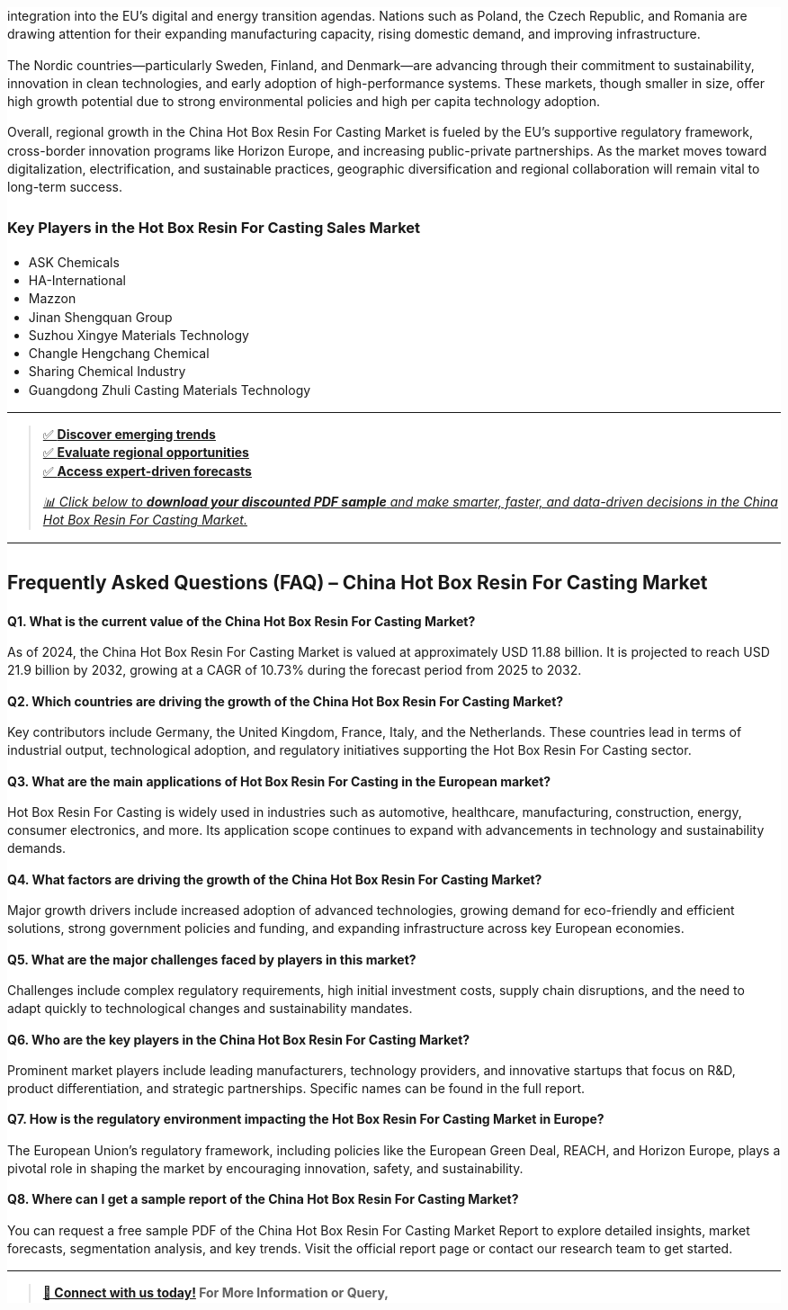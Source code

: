 integration into the EU&rsquo;s digital and energy transition agendas. Nations such as Poland, the Czech Republic, and Romania are drawing attention for their expanding manufacturing capacity, rising domestic demand, and improving infrastructure.</p><p>The Nordic countries&mdash;particularly Sweden, Finland, and Denmark&mdash;are advancing through their commitment to sustainability, innovation in clean technologies, and early adoption of high-performance systems. These markets, though smaller in size, offer high growth potential due to strong environmental policies and high per capita technology adoption.</p><p>Overall, regional growth in the China Hot Box Resin For Casting Market is fueled by the EU&rsquo;s supportive regulatory framework, cross-border innovation programs like Horizon Europe, and increasing public-private partnerships. As the market moves toward digitalization, electrification, and sustainable practices, geographic diversification and regional collaboration will remain vital to long-term success.</p><p><h3>Key Players in the Hot Box Resin For Casting Sales Market </h3><ul><li>ASK Chemicals</li><li>HA-International</li><li>Mazzon</li><li>Jinan Shengquan Group</li><li>Suzhou Xingye Materials Technology</li><li>Changle Hengchang Chemical</li><li>Sharing Chemical Industry</li><li>Guangdong Zhuli Casting Materials Technology</li></ul></p><hr /><blockquote><p><a href="https://www.marketresearchintellect.com/ask-for-discount/?rid=524237&amp;amp;utm_source=Github-China&amp;amp;utm_medium=824">✅ <strong data-start="617" data-end="645">Discover emerging trends</strong></a><br data-start="645" data-end="648" /><a href="https://www.marketresearchintellect.com/ask-for-discount/?rid=524237&amp;amp;utm_source=Github-China&amp;amp;utm_medium=824"> ✅ <strong data-start="650" data-end="685">Evaluate regional opportunities</strong></a><br data-start="685" data-end="688" /><a href="https://www.marketresearchintellect.com/ask-for-discount/?rid=524237&amp;amp;utm_source=Github-China&amp;amp;utm_medium=824"> ✅ <strong data-start="690" data-end="724">Access expert-driven forecasts</strong></a></p><p class="" data-start="728" data-end="864"><em><a href="https://www.marketresearchintellect.com/ask-for-discount/?rid=524237&amp;amp;utm_source=Github-China&amp;amp;utm_medium=824">📊 Click below to <strong data-start="746" data-end="785">download your discounted PDF sample</strong> and make smarter, faster, and data-driven decisions in the China Hot Box Resin For Casting Market.</a></em></p></blockquote><hr /><h2>Frequently Asked Questions (FAQ) &ndash; China Hot Box Resin For Casting Market</h2><p><strong>Q1. What is the current value of the China Hot Box Resin For Casting Market?</strong></p><p>As of 2024, the China Hot Box Resin For Casting Market is valued at approximately USD 11.88 billion. It is projected to reach USD 21.9 billion by 2032, growing at a CAGR of 10.73% during the forecast period from 2025 to 2032.</p><p><strong>Q2. Which countries are driving the growth of the China Hot Box Resin For Casting Market?</strong></p><p>Key contributors include Germany, the United Kingdom, France, Italy, and the Netherlands. These countries lead in terms of industrial output, technological adoption, and regulatory initiatives supporting the Hot Box Resin For Casting sector.</p><p><strong>Q3. What are the main applications of Hot Box Resin For Casting in the European market?</strong></p><p>Hot Box Resin For Casting is widely used in industries such as automotive, healthcare, manufacturing, construction, energy, consumer electronics, and more. Its application scope continues to expand with advancements in technology and sustainability demands.</p><p><strong>Q4. What factors are driving the growth of the China Hot Box Resin For Casting Market?</strong></p><p>Major growth drivers include increased adoption of advanced technologies, growing demand for eco-friendly and efficient solutions, strong government policies and funding, and expanding infrastructure across key European economies.</p><p><strong>Q5. What are the major challenges faced by players in this market?</strong></p><p>Challenges include complex regulatory requirements, high initial investment costs, supply chain disruptions, and the need to adapt quickly to technological changes and sustainability mandates.</p><p><strong>Q6. Who are the key players in the China Hot Box Resin For Casting Market?</strong></p><p>Prominent market players include leading manufacturers, technology providers, and innovative startups that focus on R&amp;D, product differentiation, and strategic partnerships. Specific names can be found in the full report.</p><p><strong>Q7. How is the regulatory environment impacting the Hot Box Resin For Casting Market in Europe?</strong></p><p>The European Union&rsquo;s regulatory framework, including policies like the European Green Deal, REACH, and Horizon Europe, plays a pivotal role in shaping the market by encouraging innovation, safety, and sustainability.</p><p><strong>Q8. Where can I get a sample report of the China Hot Box Resin For Casting Market?</strong></p><p>You can request a free sample PDF of the China Hot Box Resin For Casting Market Report to explore detailed insights, market forecasts, segmentation analysis, and key trends. Visit the official report page or contact our research team to get started.</p><hr /><blockquote><p><span class="font-[700]"><strong><a href="https://www.marketresearchintellect.com/product/hot-box-resin-for-casting-sales-market-size-and-forecast/?utm_source=Linkedin&utm_medium=824">📩 Connect with us today!</a> For More Information or Query,